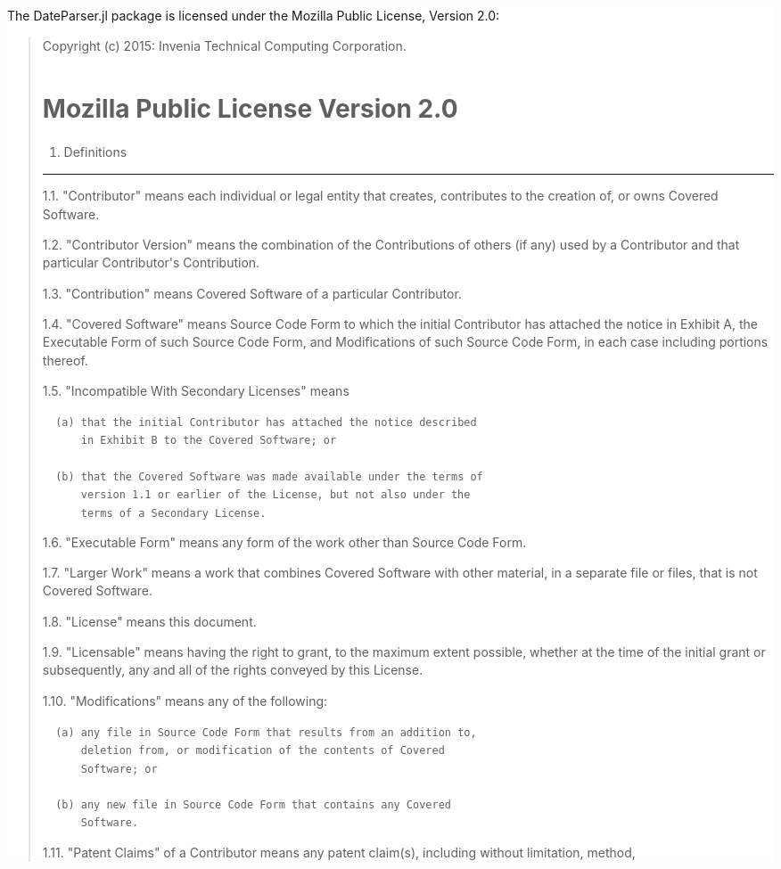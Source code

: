 The DateParser.jl package is licensed under the Mozilla Public License, Version 2.0:

> Copyright (c) 2015: Invenia Technical Computing Corporation.
>
>   Mozilla Public License Version 2.0
>   ==================================
>
>   1. Definitions
>   --------------
>
>   1.1. "Contributor"
>       means each individual or legal entity that creates, contributes to
>       the creation of, or owns Covered Software.
>
>   1.2. "Contributor Version"
>       means the combination of the Contributions of others (if any) used
>       by a Contributor and that particular Contributor's Contribution.
>
>   1.3. "Contribution"
>       means Covered Software of a particular Contributor.
>
>   1.4. "Covered Software"
>       means Source Code Form to which the initial Contributor has attached
>       the notice in Exhibit A, the Executable Form of such Source Code
>       Form, and Modifications of such Source Code Form, in each case
>       including portions thereof.
>
>   1.5. "Incompatible With Secondary Licenses"
>       means
>
>       (a) that the initial Contributor has attached the notice described
>           in Exhibit B to the Covered Software; or
>
>       (b) that the Covered Software was made available under the terms of
>           version 1.1 or earlier of the License, but not also under the
>           terms of a Secondary License.
>
>   1.6. "Executable Form"
>       means any form of the work other than Source Code Form.
>
>   1.7. "Larger Work"
>       means a work that combines Covered Software with other material, in
>       a separate file or files, that is not Covered Software.
>
>   1.8. "License"
>       means this document.
>
>   1.9. "Licensable"
>       means having the right to grant, to the maximum extent possible,
>       whether at the time of the initial grant or subsequently, any and
>       all of the rights conveyed by this License.
>
>   1.10. "Modifications"
>       means any of the following:
>
>       (a) any file in Source Code Form that results from an addition to,
>           deletion from, or modification of the contents of Covered
>           Software; or
>
>       (b) any new file in Source Code Form that contains any Covered
>           Software.
>
>   1.11. "Patent Claims" of a Contributor
>       means any patent claim(s), including without limitation, method,
